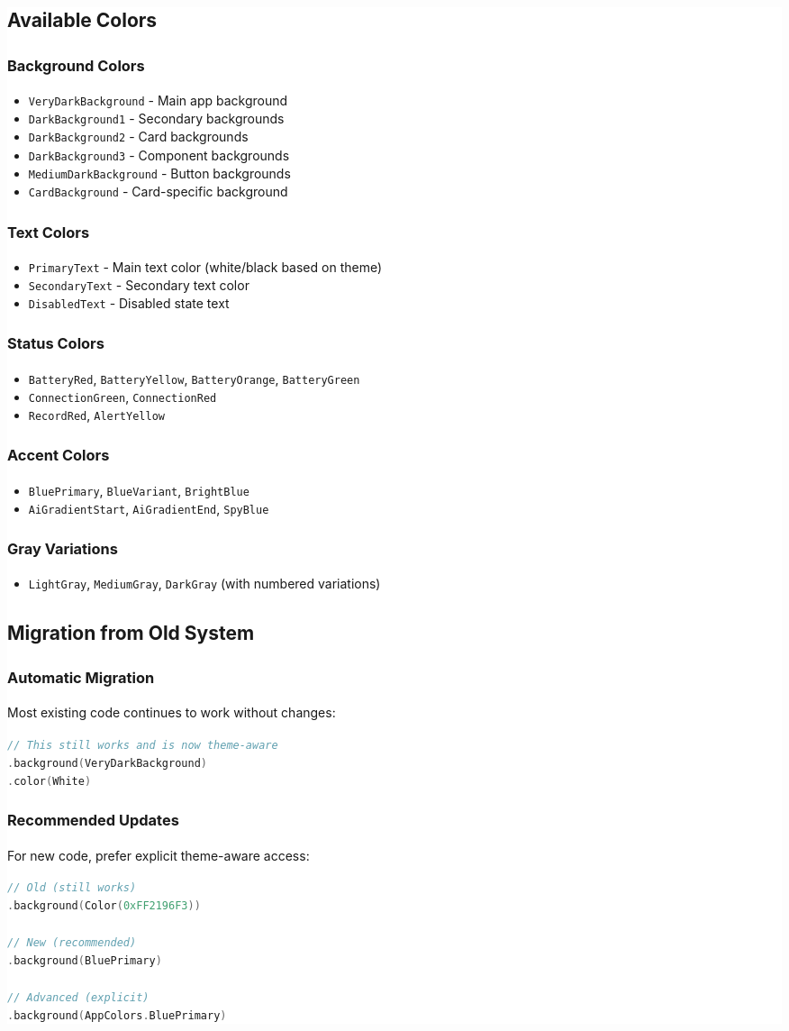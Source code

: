 ## Available Colors

### Background Colors
- `VeryDarkBackground` - Main app background
- `DarkBackground1` - Secondary backgrounds
- `DarkBackground2` - Card backgrounds
- `DarkBackground3` - Component backgrounds
- `MediumDarkBackground` - Button backgrounds
- `CardBackground` - Card-specific background

### Text Colors
- `PrimaryText` - Main text color (white/black based on theme)
- `SecondaryText` - Secondary text color
- `DisabledText` - Disabled state text

### Status Colors
- `BatteryRed`, `BatteryYellow`, `BatteryOrange`, `BatteryGreen`
- `ConnectionGreen`, `ConnectionRed`
- `RecordRed`, `AlertYellow`

### Accent Colors
- `BluePrimary`, `BlueVariant`, `BrightBlue`
- `AiGradientStart`, `AiGradientEnd`, `SpyBlue`

### Gray Variations
- `LightGray`, `MediumGray`, `DarkGray` (with numbered variations)

## Migration from Old System

### Automatic Migration
Most existing code continues to work without changes:

```kotlin
// This still works and is now theme-aware
.background(VeryDarkBackground)
.color(White)
```

### Recommended Updates
For new code, prefer explicit theme-aware access:

```kotlin
// Old (still works)
.background(Color(0xFF2196F3))

// New (recommended)
.background(BluePrimary)

// Advanced (explicit)
.background(AppColors.BluePrimary)
```
